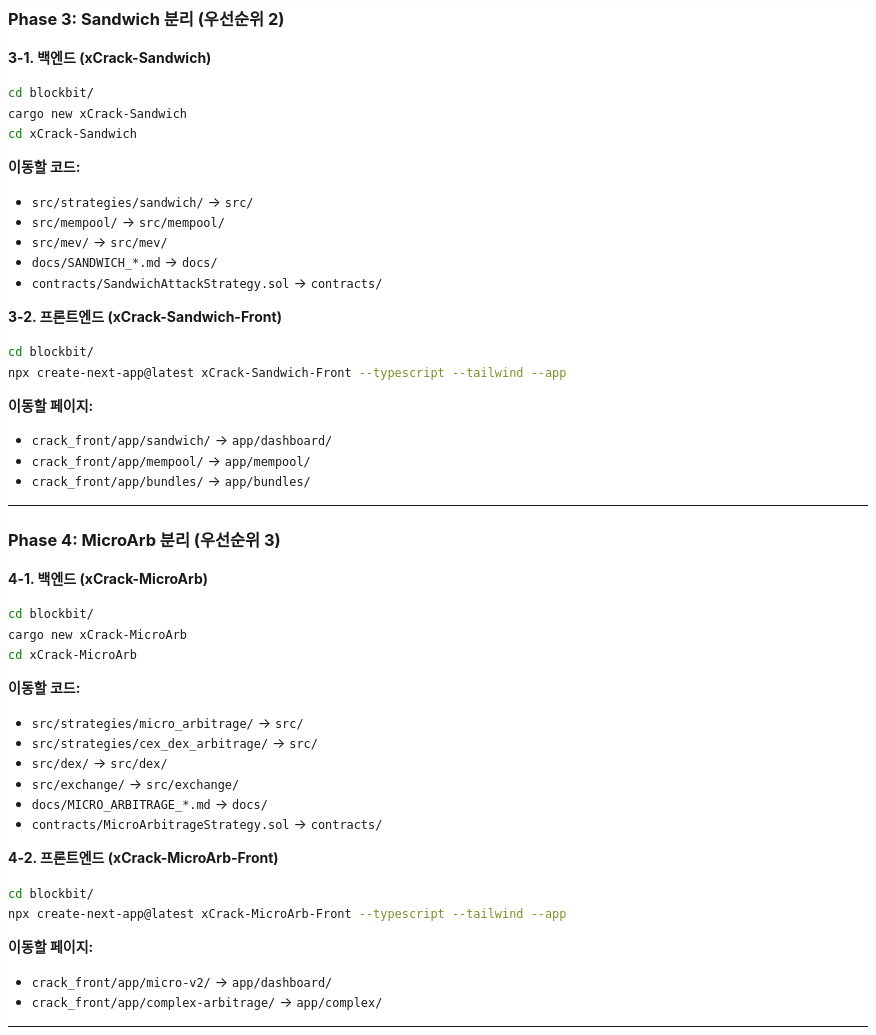 
### Phase 3: Sandwich 분리 (우선순위 2)

**3-1. 백엔드 (xCrack-Sandwich)**
```bash
cd blockbit/
cargo new xCrack-Sandwich
cd xCrack-Sandwich
```

**이동할 코드:**
- `src/strategies/sandwich/` → `src/`
- `src/mempool/` → `src/mempool/`
- `src/mev/` → `src/mev/`
- `docs/SANDWICH_*.md` → `docs/`
- `contracts/SandwichAttackStrategy.sol` → `contracts/`

**3-2. 프론트엔드 (xCrack-Sandwich-Front)**
```bash
cd blockbit/
npx create-next-app@latest xCrack-Sandwich-Front --typescript --tailwind --app
```

**이동할 페이지:**
- `crack_front/app/sandwich/` → `app/dashboard/`
- `crack_front/app/mempool/` → `app/mempool/`
- `crack_front/app/bundles/` → `app/bundles/`

---

### Phase 4: MicroArb 분리 (우선순위 3)

**4-1. 백엔드 (xCrack-MicroArb)**
```bash
cd blockbit/
cargo new xCrack-MicroArb
cd xCrack-MicroArb
```

**이동할 코드:**
- `src/strategies/micro_arbitrage/` → `src/`
- `src/strategies/cex_dex_arbitrage/` → `src/`
- `src/dex/` → `src/dex/`
- `src/exchange/` → `src/exchange/`
- `docs/MICRO_ARBITRAGE_*.md` → `docs/`
- `contracts/MicroArbitrageStrategy.sol` → `contracts/`

**4-2. 프론트엔드 (xCrack-MicroArb-Front)**
```bash
cd blockbit/
npx create-next-app@latest xCrack-MicroArb-Front --typescript --tailwind --app
```

**이동할 페이지:**
- `crack_front/app/micro-v2/` → `app/dashboard/`
- `crack_front/app/complex-arbitrage/` → `app/complex/`

---
